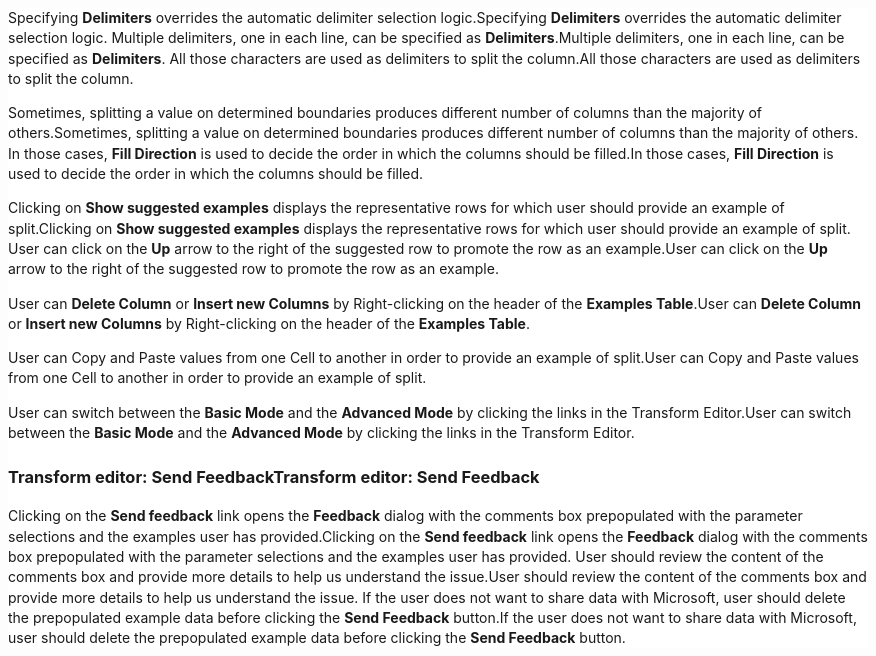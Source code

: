 <span data-ttu-id="64e1a-131">Specifying **Delimiters** overrides the automatic delimiter selection logic.</span><span class="sxs-lookup"><span data-stu-id="64e1a-131">Specifying **Delimiters** overrides the automatic delimiter selection logic.</span></span> <span data-ttu-id="64e1a-132">Multiple delimiters, one in each line, can be specified as **Delimiters**.</span><span class="sxs-lookup"><span data-stu-id="64e1a-132">Multiple delimiters, one in each line, can be specified as **Delimiters**.</span></span> <span data-ttu-id="64e1a-133">All those characters are used as delimiters to split the column.</span><span class="sxs-lookup"><span data-stu-id="64e1a-133">All those characters are used as delimiters to split the column.</span></span>

<span data-ttu-id="64e1a-134">Sometimes, splitting a value on determined boundaries produces different number of columns than the majority of others.</span><span class="sxs-lookup"><span data-stu-id="64e1a-134">Sometimes, splitting a value on determined boundaries produces different number of columns than the majority of others.</span></span> <span data-ttu-id="64e1a-135">In those cases, **Fill Direction** is used to decide the order in which the columns should be filled.</span><span class="sxs-lookup"><span data-stu-id="64e1a-135">In those cases, **Fill Direction** is used to decide the order in which the columns should be filled.</span></span>

<span data-ttu-id="64e1a-136">Clicking on **Show suggested examples** displays the representative rows for which user should provide an example of split.</span><span class="sxs-lookup"><span data-stu-id="64e1a-136">Clicking on **Show suggested examples** displays the representative rows for which user should provide an example of split.</span></span> <span data-ttu-id="64e1a-137">User can click on the **Up** arrow to the right of the suggested row to promote the row as an example.</span><span class="sxs-lookup"><span data-stu-id="64e1a-137">User can click on the **Up** arrow to the right of the suggested row to promote the row as an example.</span></span> 

<span data-ttu-id="64e1a-138">User can **Delete Column** or **Insert new Columns** by Right-clicking on the header of the **Examples Table**.</span><span class="sxs-lookup"><span data-stu-id="64e1a-138">User can **Delete Column** or **Insert new Columns** by Right-clicking on the header of the **Examples Table**.</span></span>

<span data-ttu-id="64e1a-139">User can Copy and Paste values from one Cell to another in order to provide an example of split.</span><span class="sxs-lookup"><span data-stu-id="64e1a-139">User can Copy and Paste values from one Cell to another in order to provide an example of split.</span></span>

<span data-ttu-id="64e1a-140">User can switch between the **Basic Mode** and the **Advanced Mode** by clicking the links in the Transform Editor.</span><span class="sxs-lookup"><span data-stu-id="64e1a-140">User can switch between the **Basic Mode** and the **Advanced Mode** by clicking the links in the Transform Editor.</span></span>

### <a name="transform-editor-send-feedback"></a><span data-ttu-id="64e1a-141">Transform editor: Send Feedback</span><span class="sxs-lookup"><span data-stu-id="64e1a-141">Transform editor: Send Feedback</span></span>

<span data-ttu-id="64e1a-142">Clicking on the **Send feedback** link opens the **Feedback** dialog with the comments box prepopulated with the parameter selections and the examples user has provided.</span><span class="sxs-lookup"><span data-stu-id="64e1a-142">Clicking on the **Send feedback** link opens the **Feedback** dialog with the comments box prepopulated with the parameter selections and the examples user has provided.</span></span> <span data-ttu-id="64e1a-143">User should review the content of the comments box and provide more details to help us understand the issue.</span><span class="sxs-lookup"><span data-stu-id="64e1a-143">User should review the content of the comments box and provide more details to help us understand the issue.</span></span> <span data-ttu-id="64e1a-144">If the user does not want to share data with Microsoft, user should delete the prepopulated example data before clicking the **Send Feedback** button.</span><span class="sxs-lookup"><span data-stu-id="64e1a-144">If the user does not want to share data with Microsoft, user should delete the prepopulated example data before clicking the **Send Feedback** button.</span></span> 
